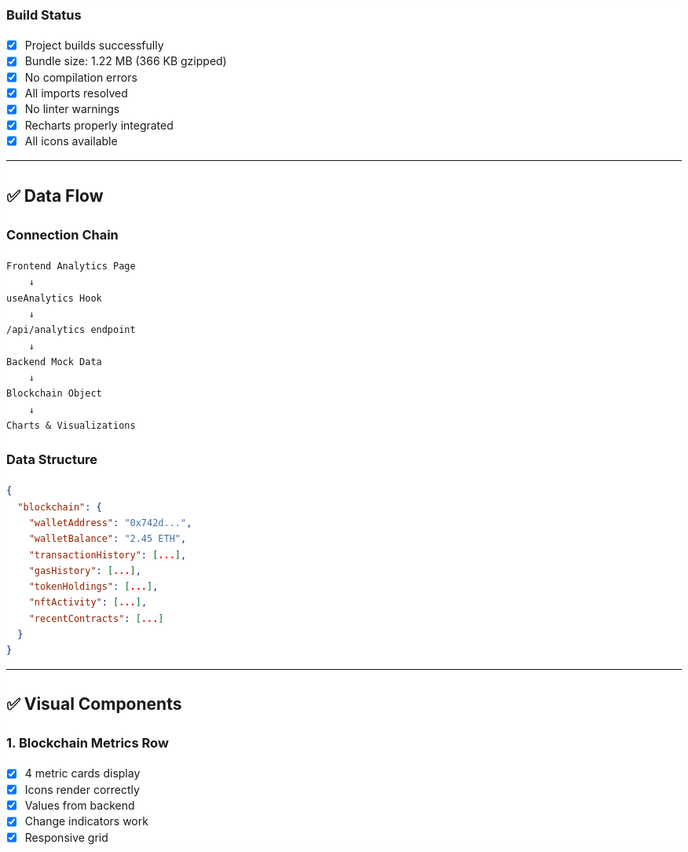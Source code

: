 ### Build Status
- [x] Project builds successfully
- [x] Bundle size: 1.22 MB (366 KB gzipped)
- [x] No compilation errors
- [x] All imports resolved
- [x] No linter warnings
- [x] Recharts properly integrated
- [x] All icons available

---

## ✅ Data Flow

### Connection Chain
```
Frontend Analytics Page
    ↓
useAnalytics Hook
    ↓
/api/analytics endpoint
    ↓
Backend Mock Data
    ↓
Blockchain Object
    ↓
Charts & Visualizations
```

### Data Structure
```json
{
  "blockchain": {
    "walletAddress": "0x742d...",
    "walletBalance": "2.45 ETH",
    "transactionHistory": [...],
    "gasHistory": [...],
    "tokenHoldings": [...],
    "nftActivity": [...],
    "recentContracts": [...]
  }
}
```

---

## ✅ Visual Components

### 1. Blockchain Metrics Row
- [x] 4 metric cards display
- [x] Icons render correctly
- [x] Values from backend
- [x] Change indicators work
- [x] Responsive grid
